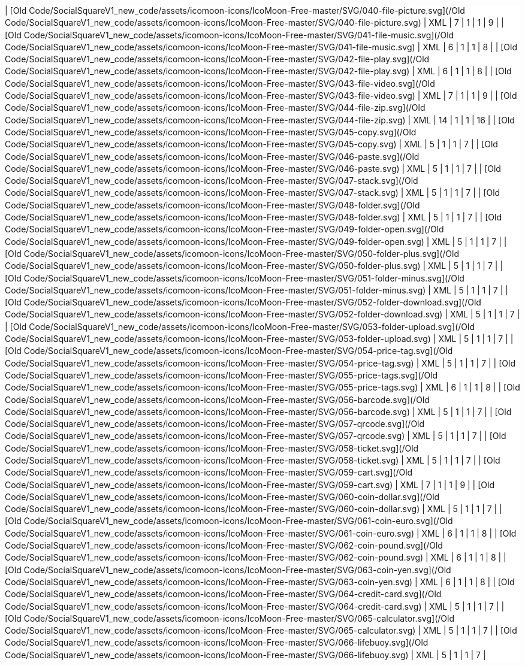 | [Old Code/SocialSquareV1_new_code/assets/icomoon-icons/IcoMoon-Free-master/SVG/040-file-picture.svg](/Old Code/SocialSquareV1_new_code/assets/icomoon-icons/IcoMoon-Free-master/SVG/040-file-picture.svg) | XML | 7 | 1 | 1 | 9 |
| [Old Code/SocialSquareV1_new_code/assets/icomoon-icons/IcoMoon-Free-master/SVG/041-file-music.svg](/Old Code/SocialSquareV1_new_code/assets/icomoon-icons/IcoMoon-Free-master/SVG/041-file-music.svg) | XML | 6 | 1 | 1 | 8 |
| [Old Code/SocialSquareV1_new_code/assets/icomoon-icons/IcoMoon-Free-master/SVG/042-file-play.svg](/Old Code/SocialSquareV1_new_code/assets/icomoon-icons/IcoMoon-Free-master/SVG/042-file-play.svg) | XML | 6 | 1 | 1 | 8 |
| [Old Code/SocialSquareV1_new_code/assets/icomoon-icons/IcoMoon-Free-master/SVG/043-file-video.svg](/Old Code/SocialSquareV1_new_code/assets/icomoon-icons/IcoMoon-Free-master/SVG/043-file-video.svg) | XML | 7 | 1 | 1 | 9 |
| [Old Code/SocialSquareV1_new_code/assets/icomoon-icons/IcoMoon-Free-master/SVG/044-file-zip.svg](/Old Code/SocialSquareV1_new_code/assets/icomoon-icons/IcoMoon-Free-master/SVG/044-file-zip.svg) | XML | 14 | 1 | 1 | 16 |
| [Old Code/SocialSquareV1_new_code/assets/icomoon-icons/IcoMoon-Free-master/SVG/045-copy.svg](/Old Code/SocialSquareV1_new_code/assets/icomoon-icons/IcoMoon-Free-master/SVG/045-copy.svg) | XML | 5 | 1 | 1 | 7 |
| [Old Code/SocialSquareV1_new_code/assets/icomoon-icons/IcoMoon-Free-master/SVG/046-paste.svg](/Old Code/SocialSquareV1_new_code/assets/icomoon-icons/IcoMoon-Free-master/SVG/046-paste.svg) | XML | 5 | 1 | 1 | 7 |
| [Old Code/SocialSquareV1_new_code/assets/icomoon-icons/IcoMoon-Free-master/SVG/047-stack.svg](/Old Code/SocialSquareV1_new_code/assets/icomoon-icons/IcoMoon-Free-master/SVG/047-stack.svg) | XML | 5 | 1 | 1 | 7 |
| [Old Code/SocialSquareV1_new_code/assets/icomoon-icons/IcoMoon-Free-master/SVG/048-folder.svg](/Old Code/SocialSquareV1_new_code/assets/icomoon-icons/IcoMoon-Free-master/SVG/048-folder.svg) | XML | 5 | 1 | 1 | 7 |
| [Old Code/SocialSquareV1_new_code/assets/icomoon-icons/IcoMoon-Free-master/SVG/049-folder-open.svg](/Old Code/SocialSquareV1_new_code/assets/icomoon-icons/IcoMoon-Free-master/SVG/049-folder-open.svg) | XML | 5 | 1 | 1 | 7 |
| [Old Code/SocialSquareV1_new_code/assets/icomoon-icons/IcoMoon-Free-master/SVG/050-folder-plus.svg](/Old Code/SocialSquareV1_new_code/assets/icomoon-icons/IcoMoon-Free-master/SVG/050-folder-plus.svg) | XML | 5 | 1 | 1 | 7 |
| [Old Code/SocialSquareV1_new_code/assets/icomoon-icons/IcoMoon-Free-master/SVG/051-folder-minus.svg](/Old Code/SocialSquareV1_new_code/assets/icomoon-icons/IcoMoon-Free-master/SVG/051-folder-minus.svg) | XML | 5 | 1 | 1 | 7 |
| [Old Code/SocialSquareV1_new_code/assets/icomoon-icons/IcoMoon-Free-master/SVG/052-folder-download.svg](/Old Code/SocialSquareV1_new_code/assets/icomoon-icons/IcoMoon-Free-master/SVG/052-folder-download.svg) | XML | 5 | 1 | 1 | 7 |
| [Old Code/SocialSquareV1_new_code/assets/icomoon-icons/IcoMoon-Free-master/SVG/053-folder-upload.svg](/Old Code/SocialSquareV1_new_code/assets/icomoon-icons/IcoMoon-Free-master/SVG/053-folder-upload.svg) | XML | 5 | 1 | 1 | 7 |
| [Old Code/SocialSquareV1_new_code/assets/icomoon-icons/IcoMoon-Free-master/SVG/054-price-tag.svg](/Old Code/SocialSquareV1_new_code/assets/icomoon-icons/IcoMoon-Free-master/SVG/054-price-tag.svg) | XML | 5 | 1 | 1 | 7 |
| [Old Code/SocialSquareV1_new_code/assets/icomoon-icons/IcoMoon-Free-master/SVG/055-price-tags.svg](/Old Code/SocialSquareV1_new_code/assets/icomoon-icons/IcoMoon-Free-master/SVG/055-price-tags.svg) | XML | 6 | 1 | 1 | 8 |
| [Old Code/SocialSquareV1_new_code/assets/icomoon-icons/IcoMoon-Free-master/SVG/056-barcode.svg](/Old Code/SocialSquareV1_new_code/assets/icomoon-icons/IcoMoon-Free-master/SVG/056-barcode.svg) | XML | 5 | 1 | 1 | 7 |
| [Old Code/SocialSquareV1_new_code/assets/icomoon-icons/IcoMoon-Free-master/SVG/057-qrcode.svg](/Old Code/SocialSquareV1_new_code/assets/icomoon-icons/IcoMoon-Free-master/SVG/057-qrcode.svg) | XML | 5 | 1 | 1 | 7 |
| [Old Code/SocialSquareV1_new_code/assets/icomoon-icons/IcoMoon-Free-master/SVG/058-ticket.svg](/Old Code/SocialSquareV1_new_code/assets/icomoon-icons/IcoMoon-Free-master/SVG/058-ticket.svg) | XML | 5 | 1 | 1 | 7 |
| [Old Code/SocialSquareV1_new_code/assets/icomoon-icons/IcoMoon-Free-master/SVG/059-cart.svg](/Old Code/SocialSquareV1_new_code/assets/icomoon-icons/IcoMoon-Free-master/SVG/059-cart.svg) | XML | 7 | 1 | 1 | 9 |
| [Old Code/SocialSquareV1_new_code/assets/icomoon-icons/IcoMoon-Free-master/SVG/060-coin-dollar.svg](/Old Code/SocialSquareV1_new_code/assets/icomoon-icons/IcoMoon-Free-master/SVG/060-coin-dollar.svg) | XML | 5 | 1 | 1 | 7 |
| [Old Code/SocialSquareV1_new_code/assets/icomoon-icons/IcoMoon-Free-master/SVG/061-coin-euro.svg](/Old Code/SocialSquareV1_new_code/assets/icomoon-icons/IcoMoon-Free-master/SVG/061-coin-euro.svg) | XML | 6 | 1 | 1 | 8 |
| [Old Code/SocialSquareV1_new_code/assets/icomoon-icons/IcoMoon-Free-master/SVG/062-coin-pound.svg](/Old Code/SocialSquareV1_new_code/assets/icomoon-icons/IcoMoon-Free-master/SVG/062-coin-pound.svg) | XML | 6 | 1 | 1 | 8 |
| [Old Code/SocialSquareV1_new_code/assets/icomoon-icons/IcoMoon-Free-master/SVG/063-coin-yen.svg](/Old Code/SocialSquareV1_new_code/assets/icomoon-icons/IcoMoon-Free-master/SVG/063-coin-yen.svg) | XML | 6 | 1 | 1 | 8 |
| [Old Code/SocialSquareV1_new_code/assets/icomoon-icons/IcoMoon-Free-master/SVG/064-credit-card.svg](/Old Code/SocialSquareV1_new_code/assets/icomoon-icons/IcoMoon-Free-master/SVG/064-credit-card.svg) | XML | 5 | 1 | 1 | 7 |
| [Old Code/SocialSquareV1_new_code/assets/icomoon-icons/IcoMoon-Free-master/SVG/065-calculator.svg](/Old Code/SocialSquareV1_new_code/assets/icomoon-icons/IcoMoon-Free-master/SVG/065-calculator.svg) | XML | 5 | 1 | 1 | 7 |
| [Old Code/SocialSquareV1_new_code/assets/icomoon-icons/IcoMoon-Free-master/SVG/066-lifebuoy.svg](/Old Code/SocialSquareV1_new_code/assets/icomoon-icons/IcoMoon-Free-master/SVG/066-lifebuoy.svg) | XML | 5 | 1 | 1 | 7 |